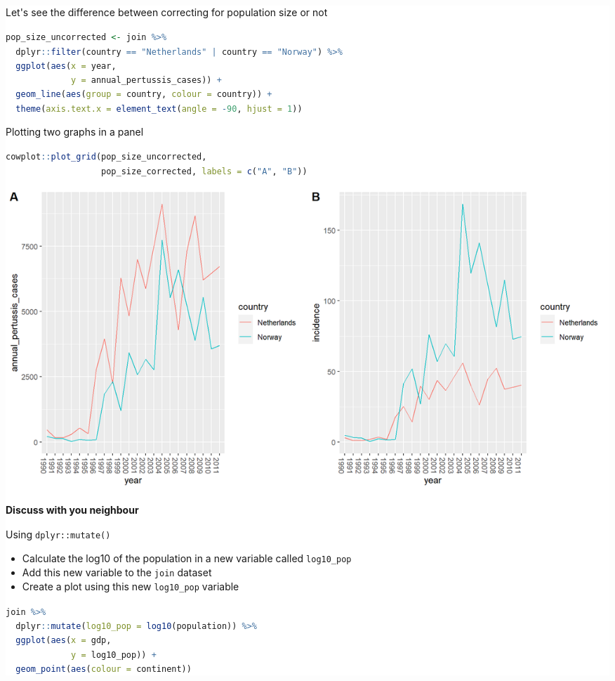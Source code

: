 Let's see the difference between correcting for population size or not

```r
pop_size_uncorrected <- join %>%
  dplyr::filter(country == "Netherlands" | country == "Norway") %>%
  ggplot(aes(x = year, 
             y = annual_pertussis_cases)) +
  geom_line(aes(group = country, colour = country)) +
  theme(axis.text.x = element_text(angle = -90, hjust = 1))
```

Plotting two graphs in a panel

```r
cowplot::plot_grid(pop_size_uncorrected,
                   pop_size_corrected, labels = c("A", "B"))
```

<img src="ch08-wrangling_files/figure-html/unnamed-chunk-17-1.png" width="960" />

**Discuss with you neighbour**

Using `dplyr::mutate()`

 - Calculate the log10 of the population in a new variable called `log10_pop`
 - Add this new variable to the `join` dataset  
 - Create a plot using this new `log10_pop` variable



```r
join %>% 
  dplyr::mutate(log10_pop = log10(population)) %>%
  ggplot(aes(x = gdp,
             y = log10_pop)) +
  geom_point(aes(colour = continent)) 
```
